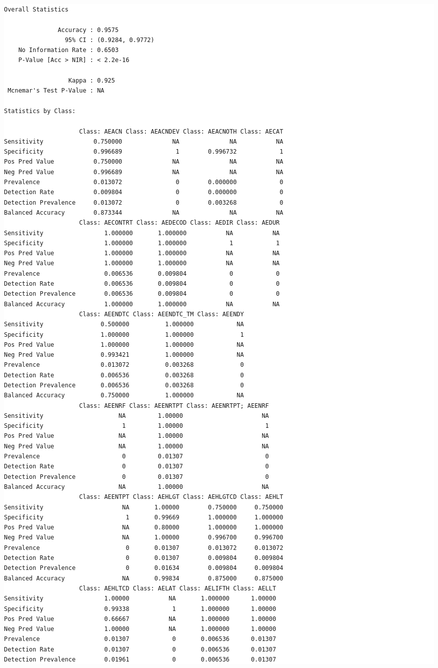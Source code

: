     Overall Statistics
                                              
                   Accuracy : 0.9575          
                     95% CI : (0.9284, 0.9772)
        No Information Rate : 0.6503          
        P-Value [Acc > NIR] : < 2.2e-16       
                                              
                      Kappa : 0.925           
     Mcnemar's Test P-Value : NA              
    
    Statistics by Class:
    
                         Class: AEACN Class: AEACNDEV Class: AEACNOTH Class: AECAT
    Sensitivity              0.750000              NA              NA           NA
    Specificity              0.996689               1        0.996732            1
    Pos Pred Value           0.750000              NA              NA           NA
    Neg Pred Value           0.996689              NA              NA           NA
    Prevalence               0.013072               0        0.000000            0
    Detection Rate           0.009804               0        0.000000            0
    Detection Prevalence     0.013072               0        0.003268            0
    Balanced Accuracy        0.873344              NA              NA           NA
                         Class: AECONTRT Class: AEDECOD Class: AEDIR Class: AEDUR
    Sensitivity                 1.000000       1.000000           NA           NA
    Specificity                 1.000000       1.000000            1            1
    Pos Pred Value              1.000000       1.000000           NA           NA
    Neg Pred Value              1.000000       1.000000           NA           NA
    Prevalence                  0.006536       0.009804            0            0
    Detection Rate              0.006536       0.009804            0            0
    Detection Prevalence        0.006536       0.009804            0            0
    Balanced Accuracy           1.000000       1.000000           NA           NA
                         Class: AEENDTC Class: AEENDTC_TM Class: AEENDY
    Sensitivity                0.500000          1.000000            NA
    Specificity                1.000000          1.000000             1
    Pos Pred Value             1.000000          1.000000            NA
    Neg Pred Value             0.993421          1.000000            NA
    Prevalence                 0.013072          0.003268             0
    Detection Rate             0.006536          0.003268             0
    Detection Prevalence       0.006536          0.003268             0
    Balanced Accuracy          0.750000          1.000000            NA
                         Class: AEENRF Class: AEENRTPT Class: AEENRTPT; AEENRF
    Sensitivity                     NA         1.00000                      NA
    Specificity                      1         1.00000                       1
    Pos Pred Value                  NA         1.00000                      NA
    Neg Pred Value                  NA         1.00000                      NA
    Prevalence                       0         0.01307                       0
    Detection Rate                   0         0.01307                       0
    Detection Prevalence             0         0.01307                       0
    Balanced Accuracy               NA         1.00000                      NA
                         Class: AEENTPT Class: AEHLGT Class: AEHLGTCD Class: AEHLT
    Sensitivity                      NA       1.00000        0.750000     0.750000
    Specificity                       1       0.99669        1.000000     1.000000
    Pos Pred Value                   NA       0.80000        1.000000     1.000000
    Neg Pred Value                   NA       1.00000        0.996700     0.996700
    Prevalence                        0       0.01307        0.013072     0.013072
    Detection Rate                    0       0.01307        0.009804     0.009804
    Detection Prevalence              0       0.01634        0.009804     0.009804
    Balanced Accuracy                NA       0.99834        0.875000     0.875000
                         Class: AEHLTCD Class: AELAT Class: AELIFTH Class: AELLT
    Sensitivity                 1.00000           NA       1.000000      1.00000
    Specificity                 0.99338            1       1.000000      1.00000
    Pos Pred Value              0.66667           NA       1.000000      1.00000
    Neg Pred Value              1.00000           NA       1.000000      1.00000
    Prevalence                  0.01307            0       0.006536      0.01307
    Detection Rate              0.01307            0       0.006536      0.01307
    Detection Prevalence        0.01961            0       0.006536      0.01307